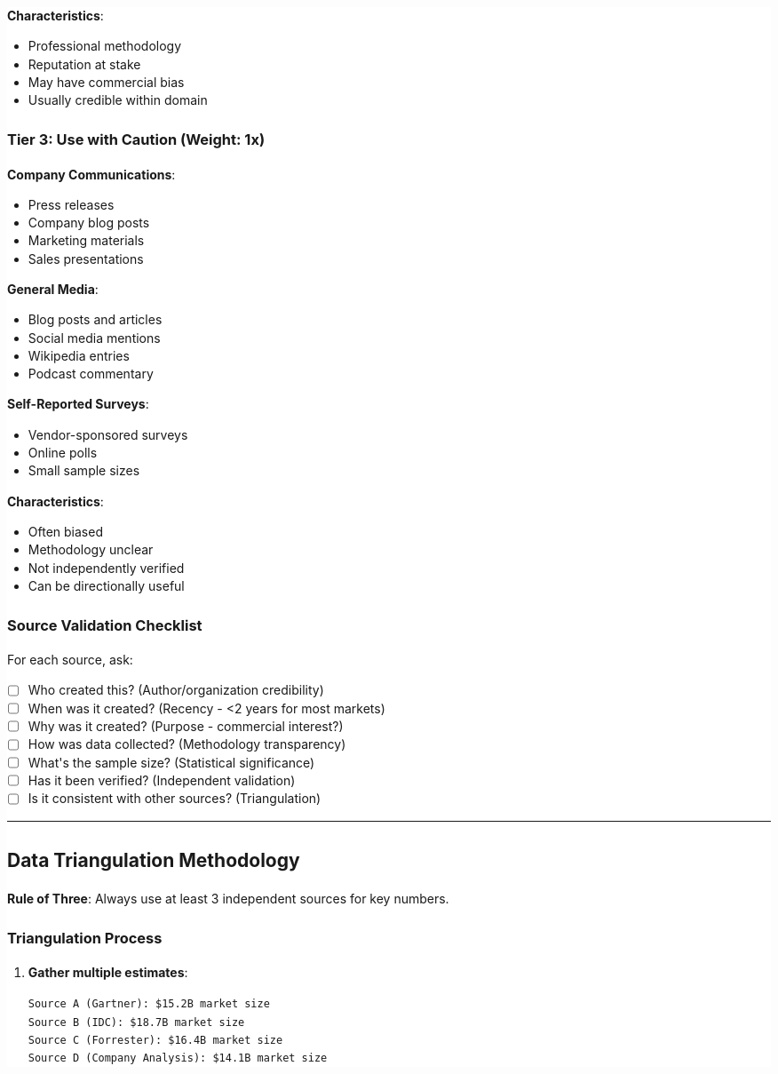 **Characteristics**:
- Professional methodology
- Reputation at stake
- May have commercial bias
- Usually credible within domain

### Tier 3: Use with Caution (Weight: 1x)

**Company Communications**:
- Press releases
- Company blog posts
- Marketing materials
- Sales presentations

**General Media**:
- Blog posts and articles
- Social media mentions
- Wikipedia entries
- Podcast commentary

**Self-Reported Surveys**:
- Vendor-sponsored surveys
- Online polls
- Small sample sizes

**Characteristics**:
- Often biased
- Methodology unclear
- Not independently verified
- Can be directionally useful

### Source Validation Checklist

For each source, ask:
- [ ] Who created this? (Author/organization credibility)
- [ ] When was it created? (Recency - <2 years for most markets)
- [ ] Why was it created? (Purpose - commercial interest?)
- [ ] How was data collected? (Methodology transparency)
- [ ] What's the sample size? (Statistical significance)
- [ ] Has it been verified? (Independent validation)
- [ ] Is it consistent with other sources? (Triangulation)

---

## Data Triangulation Methodology

**Rule of Three**: Always use at least 3 independent sources for key numbers.

### Triangulation Process

1. **Gather multiple estimates**:
   ```
   Source A (Gartner): $15.2B market size
   Source B (IDC): $18.7B market size
   Source C (Forrester): $16.4B market size
   Source D (Company Analysis): $14.1B market size
   ```
